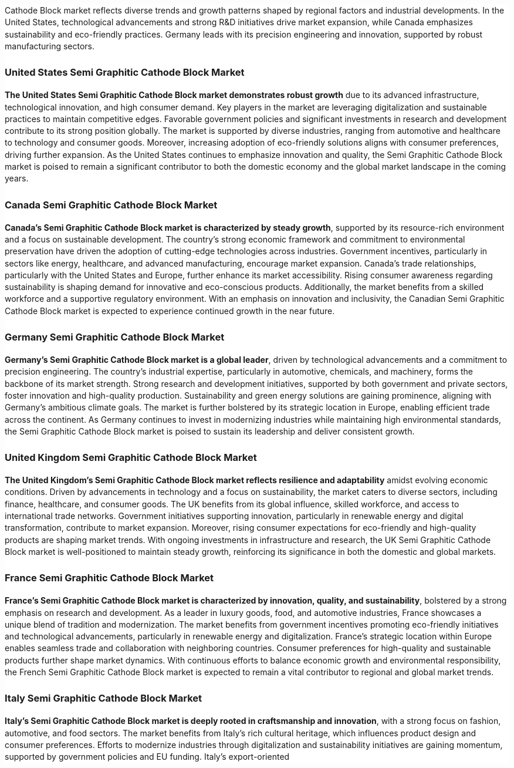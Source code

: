 Cathode Block market reflects diverse trends and growth patterns shaped by regional factors and industrial developments. In the United States, technological advancements and strong R&amp;D initiatives drive market expansion, while Canada emphasizes sustainability and eco-friendly practices. Germany leads with its precision engineering and innovation, supported by robust manufacturing sectors.</span></em></p></blockquote><h3><strong>United States Semi Graphitic Cathode Block Market</strong></h3><p><strong>The United States Semi Graphitic Cathode Block market demonstrates robust growth</strong> due to its advanced infrastructure, technological innovation, and high consumer demand. Key players in the market are leveraging digitalization and sustainable practices to maintain competitive edges. Favorable government policies and significant investments in research and development contribute to its strong position globally. The market is supported by diverse industries, ranging from automotive and healthcare to technology and consumer goods. Moreover, increasing adoption of eco-friendly solutions aligns with consumer preferences, driving further expansion. As the United States continues to emphasize innovation and quality, the Semi Graphitic Cathode Block market is poised to remain a significant contributor to both the domestic economy and the global market landscape in the coming years.</p><h3><strong>Canada Semi Graphitic Cathode Block Market</strong></h3><p><strong>Canada&rsquo;s Semi Graphitic Cathode Block market is characterized by steady growth</strong>, supported by its resource-rich environment and a focus on sustainable development. The country&rsquo;s strong economic framework and commitment to environmental preservation have driven the adoption of cutting-edge technologies across industries. Government incentives, particularly in sectors like energy, healthcare, and advanced manufacturing, encourage market expansion. Canada&rsquo;s trade relationships, particularly with the United States and Europe, further enhance its market accessibility. Rising consumer awareness regarding sustainability is shaping demand for innovative and eco-conscious products. Additionally, the market benefits from a skilled workforce and a supportive regulatory environment. With an emphasis on innovation and inclusivity, the Canadian Semi Graphitic Cathode Block market is expected to experience continued growth in the near future.</p><h3><strong>Germany Semi Graphitic Cathode Block Market</strong></h3><p><strong>Germany&rsquo;s Semi Graphitic Cathode Block market is a global leader</strong>, driven by technological advancements and a commitment to precision engineering. The country&rsquo;s industrial expertise, particularly in automotive, chemicals, and machinery, forms the backbone of its market strength. Strong research and development initiatives, supported by both government and private sectors, foster innovation and high-quality production. Sustainability and green energy solutions are gaining prominence, aligning with Germany&rsquo;s ambitious climate goals. The market is further bolstered by its strategic location in Europe, enabling efficient trade across the continent. As Germany continues to invest in modernizing industries while maintaining high environmental standards, the Semi Graphitic Cathode Block market is poised to sustain its leadership and deliver consistent growth.</p><h3><strong>United Kingdom Semi Graphitic Cathode Block Market</strong></h3><p><strong>The United Kingdom&rsquo;s Semi Graphitic Cathode Block market reflects resilience and adaptability</strong> amidst evolving economic conditions. Driven by advancements in technology and a focus on sustainability, the market caters to diverse sectors, including finance, healthcare, and consumer goods. The UK benefits from its global influence, skilled workforce, and access to international trade networks. Government initiatives supporting innovation, particularly in renewable energy and digital transformation, contribute to market expansion. Moreover, rising consumer expectations for eco-friendly and high-quality products are shaping market trends. With ongoing investments in infrastructure and research, the UK Semi Graphitic Cathode Block market is well-positioned to maintain steady growth, reinforcing its significance in both the domestic and global markets.</p><h3><strong>France Semi Graphitic Cathode Block Market</strong></h3><p><strong>France&rsquo;s Semi Graphitic Cathode Block market is characterized by innovation, quality, and sustainability</strong>, bolstered by a strong emphasis on research and development. As a leader in luxury goods, food, and automotive industries, France showcases a unique blend of tradition and modernization. The market benefits from government incentives promoting eco-friendly initiatives and technological advancements, particularly in renewable energy and digitalization. France&rsquo;s strategic location within Europe enables seamless trade and collaboration with neighboring countries. Consumer preferences for high-quality and sustainable products further shape market dynamics. With continuous efforts to balance economic growth and environmental responsibility, the French Semi Graphitic Cathode Block market is expected to remain a vital contributor to regional and global market trends.</p><h3><strong>Italy Semi Graphitic Cathode Block Market</strong></h3><p><strong>Italy&rsquo;s Semi Graphitic Cathode Block market is deeply rooted in craftsmanship and innovation</strong>, with a strong focus on fashion, automotive, and food sectors. The market benefits from Italy&rsquo;s rich cultural heritage, which influences product design and consumer preferences. Efforts to modernize industries through digitalization and sustainability initiatives are gaining momentum, supported by government policies and EU funding. Italy&rsquo;s export-oriented